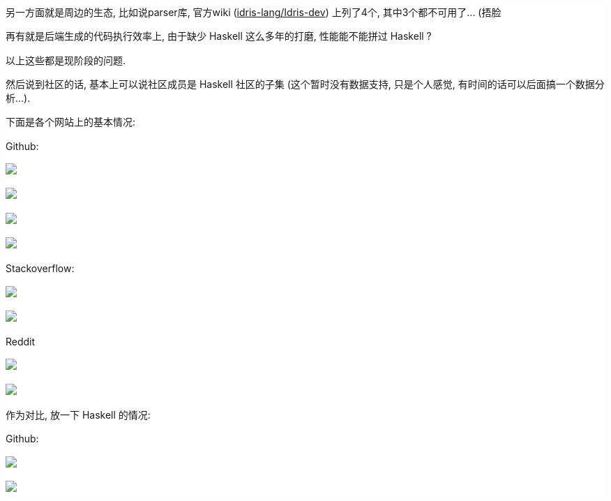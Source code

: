   

另一方面就是周边的生态, 比如说parser库, 官方wiki ([idris-lang/Idris-dev](https://link.zhihu.com/?target=https%3A//github.com/idris-lang/Idris-dev/wiki/Libraries)) 上列了4个, 其中3个都不可用了... (捂脸

  

再有就是后端生成的代码执行效率上, 由于缺少 Haskell 这么多年的打磨, 性能能不能拼过 Haskell ?

  

以上这些都是现阶段的问题.

  

然后说到社区的话, 基本上可以说社区成员是 Haskell 社区的子集 (这个暂时没有数据支持, 只是个人感觉, 有时间的话可以后面搞一个数据分析...).

  

下面是各个网站上的基本情况:

  

Github:

<img src="https://pic1.zhimg.com/v2-16be8af763c1165c04b1118393906e98\_b.png" data-rawwidth="1243" data-rawheight="107" class="origin\_image zh-lightbox-thumb" width="1243" data-original="https://pic1.zhimg.com/v2-16be8af763c1165c04b1118393906e98_r.jpg">

![](https://pic1.zhimg.com/80/v2-16be8af763c1165c04b1118393906e98_hd.png)

  

<img src="https://pic1.zhimg.com/v2-764aa022b6c27f25d8c5f591ed69294c\_b.png" data-rawwidth="201" data-rawheight="39" class="content\_image" width="201">

![](https://pic1.zhimg.com/80/v2-764aa022b6c27f25d8c5f591ed69294c_hd.png)

  

Stackoverflow:

<img src="https://pic2.zhimg.com/v2-38f7e9a1c3d35b971cd956ff0961a8ed\_b.png" data-rawwidth="321" data-rawheight="153" class="content\_image" width="321">

![](https://pic2.zhimg.com/80/v2-38f7e9a1c3d35b971cd956ff0961a8ed_hd.png)

  

Reddit

<img src="https://pic4.zhimg.com/v2-c6e10bd4bdc9813ed6d38b847abf448b\_b.png" data-rawwidth="271" data-rawheight="73" class="content\_image" width="271">

![](https://pic4.zhimg.com/80/v2-c6e10bd4bdc9813ed6d38b847abf448b_hd.png)

  

作为对比, 放一下 Haskell 的情况:

  

Github:

<img src="https://pic1.zhimg.com/v2-20b93e388c1642019231706266fda334\_b.png" data-rawwidth="1239" data-rawheight="55" class="origin\_image zh-lightbox-thumb" width="1239" data-original="https://pic1.zhimg.com/v2-20b93e388c1642019231706266fda334_r.jpg">

![](https://pic1.zhimg.com/80/v2-20b93e388c1642019231706266fda334_hd.png)

  
